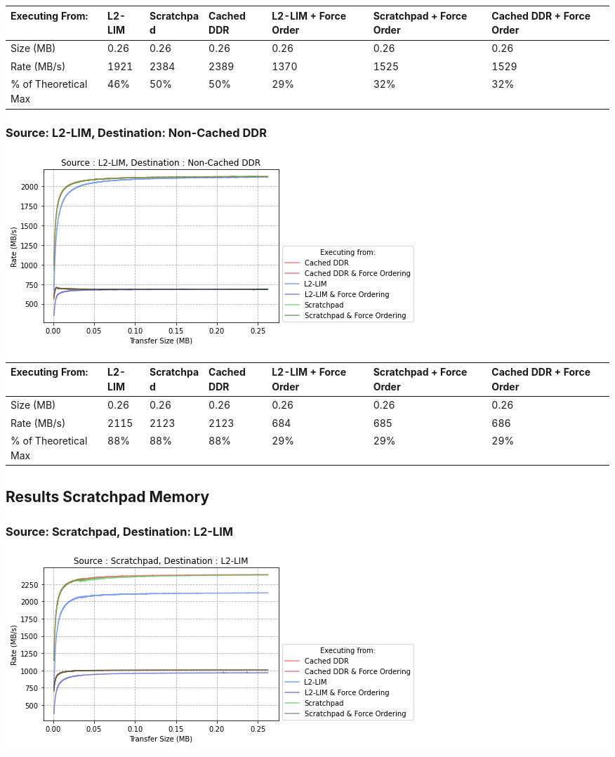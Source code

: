 | Executing From:      | L2-LIM | Scratchpad | Cached DDR | L2-LIM + Force Order | Scratchpad + Force Order | Cached DDR + Force Order |
| :------------------- | :----- | :--------- | :--------- | :------------------- | :----------------------- | :----------------------- |
| Size (MB)            | 0.26   | 0.26       | 0.26       | 0.26                 | 0.26                     | 0.26                     |
| Rate (MB/s)          | 1921   | 2384       | 2389       | 1370                 | 1525                     | 1529                     |
| % of Theoretical Max | 46%    | 50%        | 50%        | 29%                  | 32%                      | 32%                      |

### Source: L2-LIM, Destination: Non-Cached DDR

![Source: L2-LIM, Destination: Non-Cached DDR](images/mpfs-dma-benchmarking/results/L2-LIM-NON_CACHED_DDR.png)

| Executing From:      | L2-LIM | Scratchpad | Cached DDR | L2-LIM + Force Order | Scratchpad + Force Order | Cached DDR + Force Order |
| :------------------- | :----- | :--------- | :--------- | :------------------- | :----------------------- | :----------------------- |
| Size (MB)            | 0.26   | 0.26       | 0.26       | 0.26                 | 0.26                     | 0.26                     |
| Rate (MB/s)          | 2115   | 2123       | 2123       | 684                  | 685                      | 686                      |
| % of Theoretical Max | 88%    | 88%        | 88%        | 29%                  | 29%                      | 29%                      |

## Results Scratchpad Memory

### Source: Scratchpad, Destination: L2-LIM

![Source: Scratchpad, Destination: L2-LIM](images/mpfs-dma-benchmarking/results/SCRATCHPAD-L2-LIM.png)

